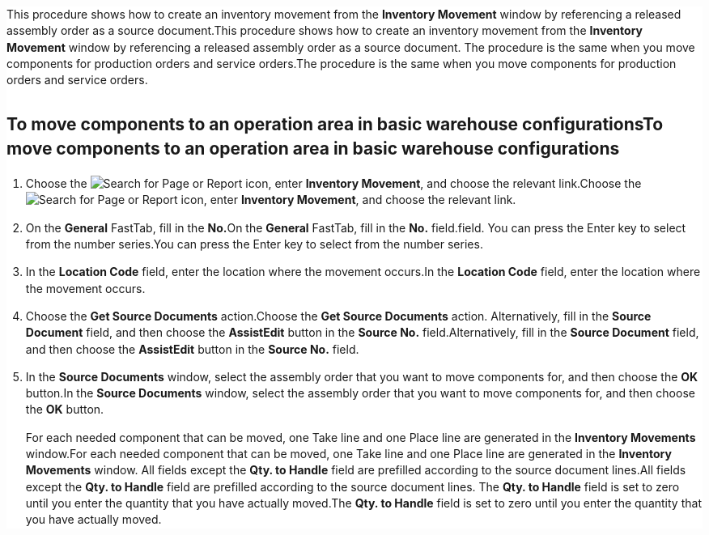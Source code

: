 <span data-ttu-id="b2581-121">This procedure shows how to create an inventory movement from the **Inventory Movement** window by referencing a released assembly order as a source document.</span><span class="sxs-lookup"><span data-stu-id="b2581-121">This procedure shows how to create an inventory movement from the **Inventory Movement** window by referencing a released assembly order as a source document.</span></span> <span data-ttu-id="b2581-122">The procedure is the same when you move components for production orders and service orders.</span><span class="sxs-lookup"><span data-stu-id="b2581-122">The procedure is the same when you move components for production orders and service orders.</span></span>  

## <a name="to-move-components-to-an-operation-area-in-basic-warehouse-configurations"></a><span data-ttu-id="b2581-123">To move components to an operation area in basic warehouse configurations</span><span class="sxs-lookup"><span data-stu-id="b2581-123">To move components to an operation area in basic warehouse configurations</span></span>  
1.  <span data-ttu-id="b2581-124">Choose the ![Search for Page or Report](media/ui-search/search_small.png "Search for Page or Report icon") icon, enter **Inventory Movement**, and choose the relevant link.</span><span class="sxs-lookup"><span data-stu-id="b2581-124">Choose the ![Search for Page or Report](media/ui-search/search_small.png "Search for Page or Report icon") icon, enter **Inventory Movement**, and choose the relevant link.</span></span>  
2.  <span data-ttu-id="b2581-125">On the **General** FastTab, fill in the **No.**</span><span class="sxs-lookup"><span data-stu-id="b2581-125">On the **General** FastTab, fill in the **No.**</span></span> <span data-ttu-id="b2581-126">field.</span><span class="sxs-lookup"><span data-stu-id="b2581-126">field.</span></span> <span data-ttu-id="b2581-127">You can press the Enter key  to select from the number series.</span><span class="sxs-lookup"><span data-stu-id="b2581-127">You can press the Enter key  to select from the number series.</span></span>  
3.  <span data-ttu-id="b2581-128">In the **Location Code** field, enter the location where the movement occurs.</span><span class="sxs-lookup"><span data-stu-id="b2581-128">In the **Location Code** field, enter the location where the movement occurs.</span></span>  
4.  <span data-ttu-id="b2581-129">Choose the **Get Source Documents** action.</span><span class="sxs-lookup"><span data-stu-id="b2581-129">Choose the **Get Source Documents** action.</span></span> <span data-ttu-id="b2581-130">Alternatively, fill in the **Source Document** field, and then choose the **AssistEdit** button in the **Source No.** field.</span><span class="sxs-lookup"><span data-stu-id="b2581-130">Alternatively, fill in the **Source Document** field, and then choose the **AssistEdit** button in the **Source No.** field.</span></span>  
5.  <span data-ttu-id="b2581-131">In the **Source Documents** window, select the assembly order that you want to move components for, and then choose the **OK** button.</span><span class="sxs-lookup"><span data-stu-id="b2581-131">In the **Source Documents** window, select the assembly order that you want to move components for, and then choose the **OK** button.</span></span>  

    <span data-ttu-id="b2581-132">For each needed component that can be moved, one Take line and one Place line are generated in the **Inventory Movements** window.</span><span class="sxs-lookup"><span data-stu-id="b2581-132">For each needed component that can be moved, one Take line and one Place line are generated in the **Inventory Movements** window.</span></span> <span data-ttu-id="b2581-133">All fields except the **Qty. to Handle** field are prefilled according to the source document lines.</span><span class="sxs-lookup"><span data-stu-id="b2581-133">All fields except the **Qty. to Handle** field are prefilled according to the source document lines.</span></span> <span data-ttu-id="b2581-134">The **Qty. to Handle** field is set to zero until you enter the quantity that you have actually moved.</span><span class="sxs-lookup"><span data-stu-id="b2581-134">The **Qty. to Handle** field is set to zero until you enter the quantity that you have actually moved.</span></span>  
